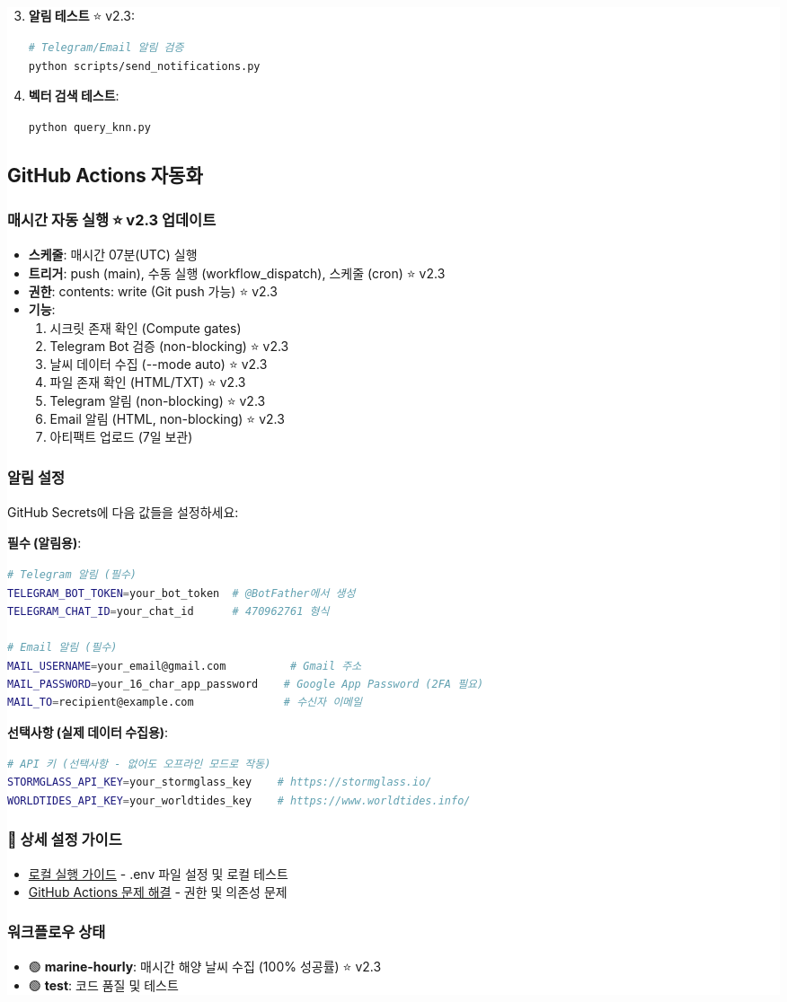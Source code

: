 3. **알림 테스트** ⭐ v2.3:
   ```bash
   # Telegram/Email 알림 검증
   python scripts/send_notifications.py
   ```

4. **벡터 검색 테스트**:
   ```bash
   python query_knn.py
   ```

## GitHub Actions 자동화

### 매시간 자동 실행 ⭐ v2.3 업데이트
- **스케줄**: 매시간 07분(UTC) 실행
- **트리거**: push (main), 수동 실행 (workflow_dispatch), 스케줄 (cron) ⭐ v2.3
- **권한**: contents: write (Git push 가능) ⭐ v2.3
- **기능**: 
  1. 시크릿 존재 확인 (Compute gates)
  2. Telegram Bot 검증 (non-blocking) ⭐ v2.3
  3. 날씨 데이터 수집 (--mode auto) ⭐ v2.3
  4. 파일 존재 확인 (HTML/TXT) ⭐ v2.3
  5. Telegram 알림 (non-blocking) ⭐ v2.3
  6. Email 알림 (HTML, non-blocking) ⭐ v2.3
  7. 아티팩트 업로드 (7일 보관)

### 알림 설정
GitHub Secrets에 다음 값들을 설정하세요:

**필수 (알림용)**:

```bash
# Telegram 알림 (필수)
TELEGRAM_BOT_TOKEN=your_bot_token  # @BotFather에서 생성
TELEGRAM_CHAT_ID=your_chat_id      # 470962761 형식

# Email 알림 (필수)
MAIL_USERNAME=your_email@gmail.com          # Gmail 주소
MAIL_PASSWORD=your_16_char_app_password    # Google App Password (2FA 필요)
MAIL_TO=recipient@example.com              # 수신자 이메일
```

**선택사항 (실제 데이터 수집용)**:
```bash
# API 키 (선택사항 - 없어도 오프라인 모드로 작동)
STORMGLASS_API_KEY=your_stormglass_key    # https://stormglass.io/
WORLDTIDES_API_KEY=your_worldtides_key    # https://www.worldtides.info/
```

### 📝 상세 설정 가이드
- [로컬 실행 가이드](LOCAL_SETUP_GUIDE.md) - .env 파일 설정 및 로컬 테스트
- [GitHub Actions 문제 해결](GITHUB_ACTIONS_FIX.md) - 권한 및 의존성 문제

### 워크플로우 상태
- 🟢 **marine-hourly**: 매시간 해양 날씨 수집 (100% 성공률) ⭐ v2.3
- 🟢 **test**: 코드 품질 및 테스트
